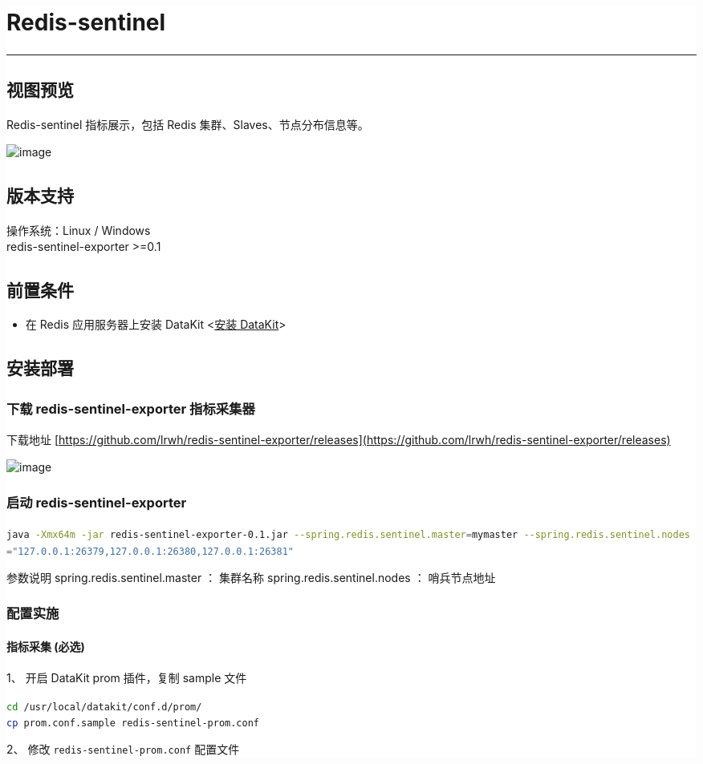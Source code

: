 # Redis-sentinel
---

## 视图预览

Redis-sentinel 指标展示，包括 Redis 集群、Slaves、节点分布信息等。

![image](../imgs/input-redis-sentinel-1.png)

## 版本支持

操作系统：Linux / Windows<br />
redis-sentinel-exporter >=0.1

## 前置条件

- 在 Redis 应用服务器上安装 DataKit <[安装 DataKit](../../datakit/datakit-install.md)>

## 安装部署

### 下载 redis-sentinel-exporter 指标采集器

下载地址 [https://github.com/lrwh/redis-sentinel-exporter/releases](https://github.com/lrwh/redis-sentinel-exporter/releases)

![image](../imgs/input-redis-sentinel-2.png)

### 启动 redis-sentinel-exporter 

```bash
java -Xmx64m -jar redis-sentinel-exporter-0.1.jar --spring.redis.sentinel.master=mymaster --spring.redis.sentinel.nodes="127.0.0.1:26379,127.0.0.1:26380,127.0.0.1:26381"
```

参数说明
spring.redis.sentinel.master ： 集群名称
spring.redis.sentinel.nodes ： 哨兵节点地址

### 配置实施

#### 指标采集 (必选)

1、 开启 DataKit prom 插件，复制 sample 文件

```bash
cd /usr/local/datakit/conf.d/prom/
cp prom.conf.sample redis-sentinel-prom.conf
```

2、 修改 `redis-sentinel-prom.conf` 配置文件
